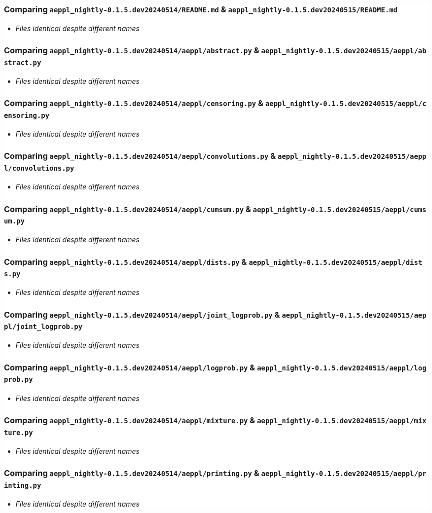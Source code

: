 ### Comparing `aeppl_nightly-0.1.5.dev20240514/README.md` & `aeppl_nightly-0.1.5.dev20240515/README.md`

 * *Files identical despite different names*

### Comparing `aeppl_nightly-0.1.5.dev20240514/aeppl/abstract.py` & `aeppl_nightly-0.1.5.dev20240515/aeppl/abstract.py`

 * *Files identical despite different names*

### Comparing `aeppl_nightly-0.1.5.dev20240514/aeppl/censoring.py` & `aeppl_nightly-0.1.5.dev20240515/aeppl/censoring.py`

 * *Files identical despite different names*

### Comparing `aeppl_nightly-0.1.5.dev20240514/aeppl/convolutions.py` & `aeppl_nightly-0.1.5.dev20240515/aeppl/convolutions.py`

 * *Files identical despite different names*

### Comparing `aeppl_nightly-0.1.5.dev20240514/aeppl/cumsum.py` & `aeppl_nightly-0.1.5.dev20240515/aeppl/cumsum.py`

 * *Files identical despite different names*

### Comparing `aeppl_nightly-0.1.5.dev20240514/aeppl/dists.py` & `aeppl_nightly-0.1.5.dev20240515/aeppl/dists.py`

 * *Files identical despite different names*

### Comparing `aeppl_nightly-0.1.5.dev20240514/aeppl/joint_logprob.py` & `aeppl_nightly-0.1.5.dev20240515/aeppl/joint_logprob.py`

 * *Files identical despite different names*

### Comparing `aeppl_nightly-0.1.5.dev20240514/aeppl/logprob.py` & `aeppl_nightly-0.1.5.dev20240515/aeppl/logprob.py`

 * *Files identical despite different names*

### Comparing `aeppl_nightly-0.1.5.dev20240514/aeppl/mixture.py` & `aeppl_nightly-0.1.5.dev20240515/aeppl/mixture.py`

 * *Files identical despite different names*

### Comparing `aeppl_nightly-0.1.5.dev20240514/aeppl/printing.py` & `aeppl_nightly-0.1.5.dev20240515/aeppl/printing.py`

 * *Files identical despite different names*
